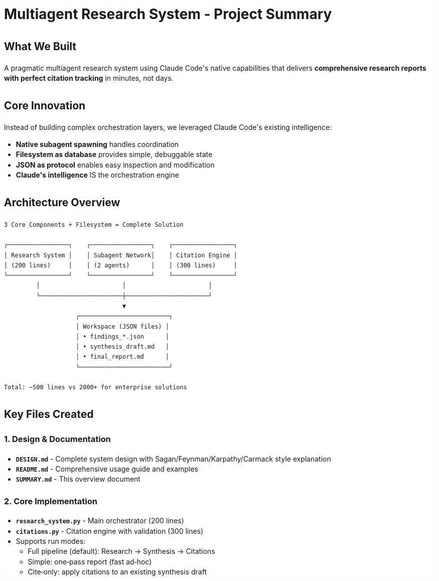 # Multiagent Research System - Project Summary

## What We Built

A pragmatic multiagent research system using Claude Code's native capabilities that delivers **comprehensive research reports with perfect citation tracking** in minutes, not days.

## Core Innovation

Instead of building complex orchestration layers, we leveraged Claude Code's existing intelligence:
- **Native subagent spawning** handles coordination
- **Filesystem as database** provides simple, debuggable state
- **JSON as protocol** enables easy inspection and modification
- **Claude's intelligence** IS the orchestration engine

## Architecture Overview

```
3 Core Components + Filesystem = Complete Solution

┌─────────────────┐    ┌─────────────────┐    ┌─────────────────┐
│ Research System │    │ Subagent Network│    │ Citation Engine │
│ (200 lines)     │    │ (2 agents)      │    │ (300 lines)     │
└─────────────────┘    └─────────────────┘    └─────────────────┘
         │                       │                       │
         └───────────────────────┼───────────────────────┘
                                 ▼
                    ┌─────────────────────────┐
                    │ Workspace (JSON files) │
                    │ • findings_*.json      │
                    │ • synthesis_draft.md   │
                    │ • final_report.md      │
                    └─────────────────────────┘

Total: ~500 lines vs 2000+ for enterprise solutions
```

## Key Files Created

### 1. Design & Documentation
- **`DESIGN.md`** - Complete system design with Sagan/Feynman/Karpathy/Carmack style explanation
- **`README.md`** - Comprehensive usage guide and examples
- **`SUMMARY.md`** - This overview document

### 2. Core Implementation
- **`research_system.py`** - Main orchestrator (200 lines)
- **`citations.py`** - Citation engine with validation (300 lines)
 - Supports run modes:
   - Full pipeline (default): Research → Synthesis → Citations
   - Simple: one‑pass report (fast ad‑hoc)
   - Cite‑only: apply citations to an existing synthesis draft
